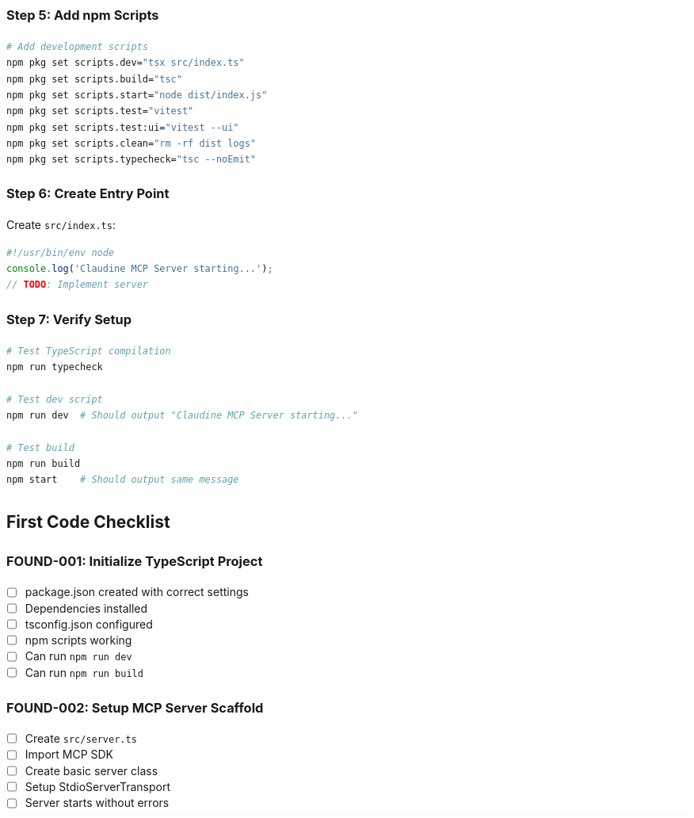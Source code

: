 ### Step 5: Add npm Scripts
```bash
# Add development scripts
npm pkg set scripts.dev="tsx src/index.ts"
npm pkg set scripts.build="tsc"
npm pkg set scripts.start="node dist/index.js"
npm pkg set scripts.test="vitest"
npm pkg set scripts.test:ui="vitest --ui"
npm pkg set scripts.clean="rm -rf dist logs"
npm pkg set scripts.typecheck="tsc --noEmit"
```

### Step 6: Create Entry Point
Create `src/index.ts`:
```typescript
#!/usr/bin/env node
console.log('Claudine MCP Server starting...');
// TODO: Implement server
```

### Step 7: Verify Setup
```bash
# Test TypeScript compilation
npm run typecheck

# Test dev script
npm run dev  # Should output "Claudine MCP Server starting..."

# Test build
npm run build
npm start    # Should output same message
```

## First Code Checklist

### FOUND-001: Initialize TypeScript Project
- [ ] package.json created with correct settings
- [ ] Dependencies installed
- [ ] tsconfig.json configured
- [ ] npm scripts working
- [ ] Can run `npm run dev`
- [ ] Can run `npm run build`

### FOUND-002: Setup MCP Server Scaffold
- [ ] Create `src/server.ts`
- [ ] Import MCP SDK
- [ ] Create basic server class
- [ ] Setup StdioServerTransport
- [ ] Server starts without errors

